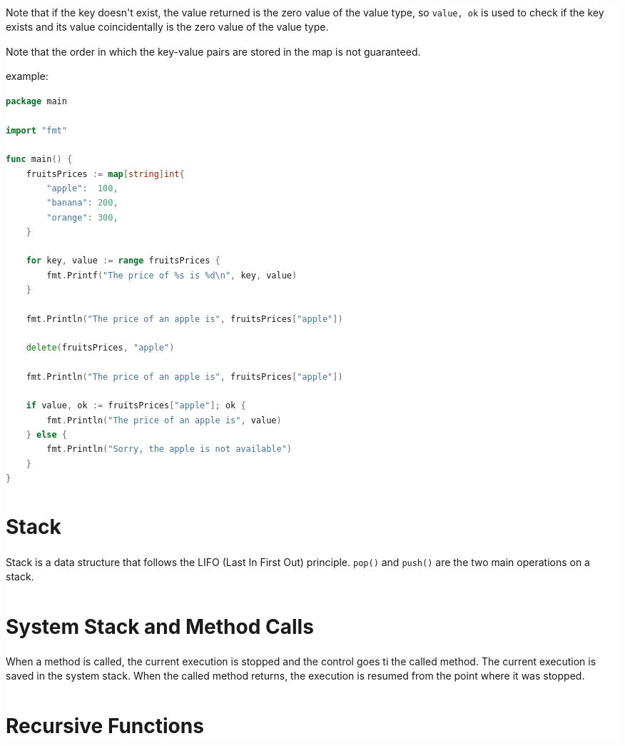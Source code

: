 Note that if the key doesn't exist, the value returned is the zero value of the value type, so `value, ok` is used to check if the key exists and its value
coincidentally is the zero value of the value type.

Note that the order in which the key-value pairs are stored in the map is not guaranteed.

example:

```go
package main

import "fmt"

func main() {
	fruitsPrices := map[string]int{
		"apple":  100,
		"banana": 200,
		"orange": 300,
	}

	for key, value := range fruitsPrices {
		fmt.Printf("The price of %s is %d\n", key, value)
	}

	fmt.Println("The price of an apple is", fruitsPrices["apple"])

	delete(fruitsPrices, "apple")

	fmt.Println("The price of an apple is", fruitsPrices["apple"])

	if value, ok := fruitsPrices["apple"]; ok {
		fmt.Println("The price of an apple is", value)
	} else {
		fmt.Println("Sorry, the apple is not available")
	}
}
```

# Stack

Stack is a data structure that follows the LIFO (Last In First Out) principle. `pop()` and `push()` are the two main operations on a stack.

# System Stack and Method Calls

When a method is called, the current execution is stopped and the control goes ti the called method. The current execution is saved in the system stack. When the called method returns, the execution is resumed from the point where it was stopped.

# Recursive Functions
